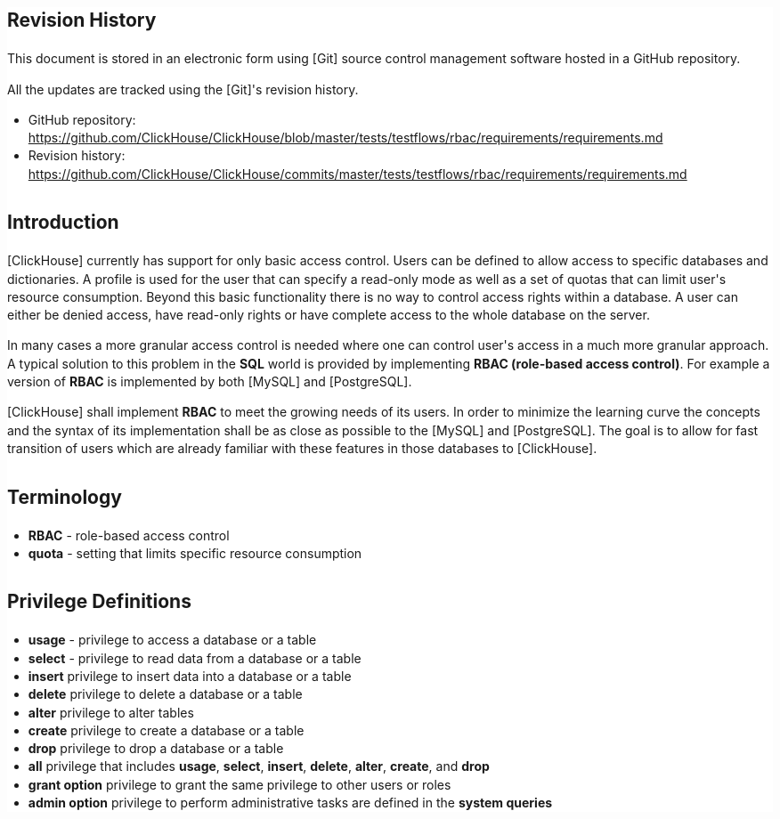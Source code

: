 ## Revision History

This document is stored in an electronic form using [Git] source control management software
hosted in a GitHub repository.

All the updates are tracked using the [Git]'s revision history.

* GitHub repository: https://github.com/ClickHouse/ClickHouse/blob/master/tests/testflows/rbac/requirements/requirements.md
* Revision history: https://github.com/ClickHouse/ClickHouse/commits/master/tests/testflows/rbac/requirements/requirements.md

## Introduction

[ClickHouse] currently has support for only basic access control. Users can be defined to allow
access to specific databases and dictionaries. A profile is used for the user
that can specify a read-only mode as well as a set of quotas that can limit user's resource
consumption. Beyond this basic functionality there is no way to control access rights within
a database. A user can either be denied access, have read-only rights or have complete access
to the whole database on the server.

In many cases a more granular access control is needed where one can control user's access in
a much more granular approach. A typical solution to this problem in the **SQL** world
is provided by implementing **RBAC (role-based access control)**.
For example a version of **RBAC** is implemented by both [MySQL] and [PostgreSQL].

[ClickHouse] shall implement **RBAC** to meet the growing needs of its users. In order to minimize
the learning curve the concepts and the syntax of its implementation shall be
as close as possible to the [MySQL] and [PostgreSQL]. The goal is to allow for fast
transition of users which are already familiar with these features in those databases
to [ClickHouse].

## Terminology

* **RBAC** -
  role-based access control
* **quota** -
  setting that limits specific resource consumption

## Privilege Definitions

* **usage** -
  privilege to access a database or a table
* **select** -
  privilege to read data from a database or a table
* **insert**
  privilege to insert data into a database or a table
* **delete**
  privilege to delete a database or a table
* **alter**
  privilege to alter tables
* **create**
  privilege to create a database or a table
* **drop**
  privilege to drop a database or a table
* **all**
  privilege that includes **usage**, **select**,
  **insert**, **delete**, **alter**, **create**, and **drop**
* **grant option**
  privilege to grant the same privilege to other users or roles
* **admin option**
  privilege to perform administrative tasks are defined in the **system queries**
